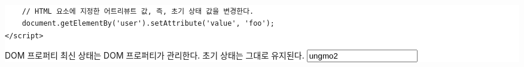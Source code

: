         // HTML 요소에 지정한 어트리뷰트 값, 즉, 초기 상태 값을 변경한다.
        document.getElementBy('user').setAttribute('value', 'foo');
    </script>
</body>
</html>
DOM 프로퍼티
최신 상태는 DOM 프로퍼티가 관리한다. 초기 상태는 그대로 유지된다.

<!DOCTYPE html>
<html>
<body>
    <input id="user" type="text" value="ungmo2">
    <script>
        const $input = document.getElementById('user');
        
        // DOM 프로퍼티에 값을 할당하여 HTML 요소의 최신 상태를 변경한다.
        $input.value = 'foo';
        console.log($input.value); // foo
        
        // getAttribute 메서드로 취득한 HTML 어트리뷰트 값. 항상 초기 상태를 유지한다.
        console.log($input.getAttribute('value')); // ungmo2
    </script>
</body>
</html>
DOM 프로퍼티 값의 타입
DOM 프로퍼티로 취득한 최신 상태 값은 문자열이 아닐 수 있다.(checkbox 요소의 checked 프로퍼티 값)

반면, getAttribute 메서드로 취득한 어트리뷰트 값은 항상 문자열이다.







📚 스타일
✅ 인라인 스타일 조작
HTMLElement.prototype.style
요소 노드의 인라인 스타일을 취득하거나 추가, 변경한다. 

CSSStyleDeclaration 객체
style 프로퍼티를 참조하면 CSSStyleDeclaration 객체를 반환한다. 프로퍼티에 값을 할당하면, 해당 CSS 프로퍼티가 인라인 스타일로 HTML 요소에 추가된다.

 CSS 프로퍼티
케밥 케이스를 따른다.

$div.style['background-color'] = 'yellow'
CSSStyleDeclaration 객체의 프로퍼티
카멜 케이스를 따른다.

$div.style.backgroundColor = 'yellow'




✅ 클래스 조작
class 어트리뷰트 값을 변경하여 스타일을 변경할 수 있다. 이 때, class 어트리뷰트에 대응하는 DOM 프로퍼티를 사용해야 한다. (className, classList)

Element.prototype.className
class 어트리뷰트 값을 취득하거나 변경한다.
문자열을 반환하기 때문에 공백으로 구분 된 여러 클래스를 반환하는 경우 사용이 불편하다.
<script>
    const $box = document.querySelector('.box');
    